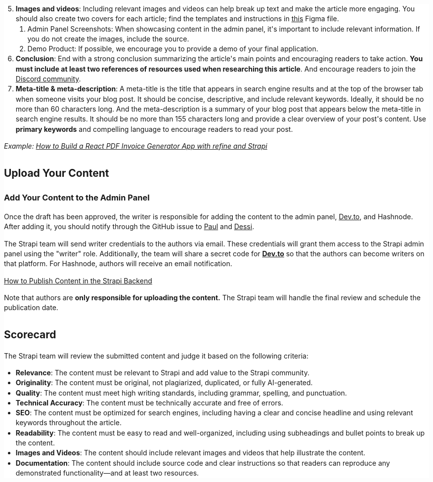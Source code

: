 5. **Images and videos**: Including relevant images and videos can help break up text and make the article more engaging. You should also create two covers for each article; find the templates and instructions in [this](https://www.figma.com/file/gI8PcsqInk3DAwfIxmcyPI/Writers-Blog-Banners?node-id=2105-102&t=mpIkMTSK38hRhrwo-0) Figma file. 
    1. Admin Panel Screenshots: When showcasing content in the admin panel, it's important to include relevant information. If you do not create the images, include the source.
    2. Demo Product: If possible, we encourage you to provide a demo of your final application.
6. **Conclusion**: End with a strong conclusion summarizing the article's main points and encouraging readers to take action. **You must include at least two references of resources used when researching this article**. And encourage readers to join the [Discord community](http://discord.com/invite/strapi). 
7. **Meta-title & meta-description**: A meta-title is the title that appears in search engine results and at the top of the browser tab when someone visits your blog post. It should be concise, descriptive, and include relevant keywords. Ideally, it should be no more than 60 characters long. And the meta-description is a summary of your blog post that appears below the meta-title in search engine results. It should be no more than 155 characters long and provide a clear overview of your post's content. Use **primary keywords** and compelling language to encourage readers to read your post.

*Example: [How to Build a React PDF Invoice Generator App with refine and Strapi](https://strapi.io/blog/how-to-build-a-react-pdf-invoice-generator-app-with-refine-and-strapi)*

## Upload Your Content

### Add Your Content to the Admin Panel

Once the draft has been approved, the writer is responsible for adding the content to the admin panel, [Dev.to](http://Dev.to), and Hashnode. After adding it, you should notify through the GitHub issue to [Paul](https://github.com/PaulBratslavsky) and [Dessi](https://github.com/dessireugarte). 

The Strapi team will send writer credentials to the authors via email. These credentials will grant them access to the Strapi admin panel using the "writer" role. Additionally, the team will share a secret code for **[Dev.to](http://dev.to/)** so that the authors can become writers on that platform. For Hashnode, authors will receive an email notification. 

[How to Publish Content in the Strapi Backend](https://strapi.notion.site/How-to-Publish-Content-in-the-Strapi-Backend-b2484af96bbb4822911bc465cb28c006?pvs=4)

Note that authors are **only responsible for uploading the content.** The Strapi team will handle the final review and schedule the publication date.

## Scorecard

The Strapi team will review the submitted content and judge it based on the following criteria:

- **Relevance**: The content must be relevant to Strapi and add value to the Strapi community.
- **Originality**: The content must be original, not plagiarized, duplicated, or fully AI-generated.
- **Quality**: The content must meet high writing standards, including grammar, spelling, and punctuation.
- **Technical Accuracy**: The content must be technically accurate and free of errors.
- **SEO**: The content must be optimized for search engines, including having a clear and concise headline and using relevant keywords throughout the article.
- **Readability**: The content must be easy to read and well-organized, including using subheadings and bullet points to break up the content.
- **Images and Videos**: The content should include relevant images and videos that help illustrate the content.
- **Documentation**: The content should include source code and clear instructions so that readers can reproduce any demonstrated functionality—and at least two resources.
